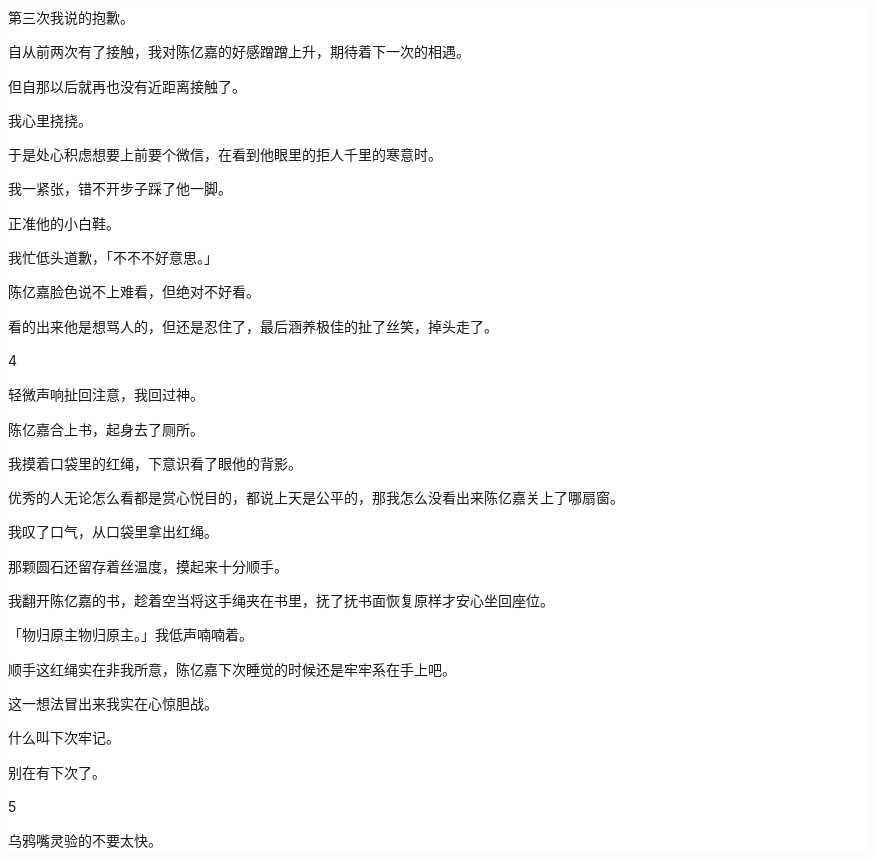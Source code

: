 第三次我说的抱歉。


自从前两次有了接触，我对陈亿嘉的好感蹭蹭上升，期待着下一次的相遇。


但自那以后就再也没有近距离接触了。


我心里挠挠。


于是处心积虑想要上前要个微信，在看到他眼里的拒人千里的寒意时。


我一紧张，错不开步子踩了他一脚。


正准他的小白鞋。


我忙低头道歉，「不不不好意思。」


陈亿嘉脸色说不上难看，但绝对不好看。


看的出来他是想骂人的，但还是忍住了，最后涵养极佳的扯了丝笑，掉头走了。


4


轻微声响扯回注意，我回过神。


陈亿嘉合上书，起身去了厕所。


我摸着口袋里的红绳，下意识看了眼他的背影。


优秀的人无论怎么看都是赏心悦目的，都说上天是公平的，那我怎么没看出来陈亿嘉关上了哪扇窗。


我叹了口气，从口袋里拿出红绳。


那颗圆石还留存着丝温度，摸起来十分顺手。


我翻开陈亿嘉的书，趁着空当将这手绳夹在书里，抚了抚书面恢复原样才安心坐回座位。


「物归原主物归原主。」我低声喃喃着。


顺手这红绳实在非我所意，陈亿嘉下次睡觉的时候还是牢牢系在手上吧。


这一想法冒出来我实在心惊胆战。


什么叫下次牢记。


别在有下次了。


5


乌鸦嘴灵验的不要太快。
